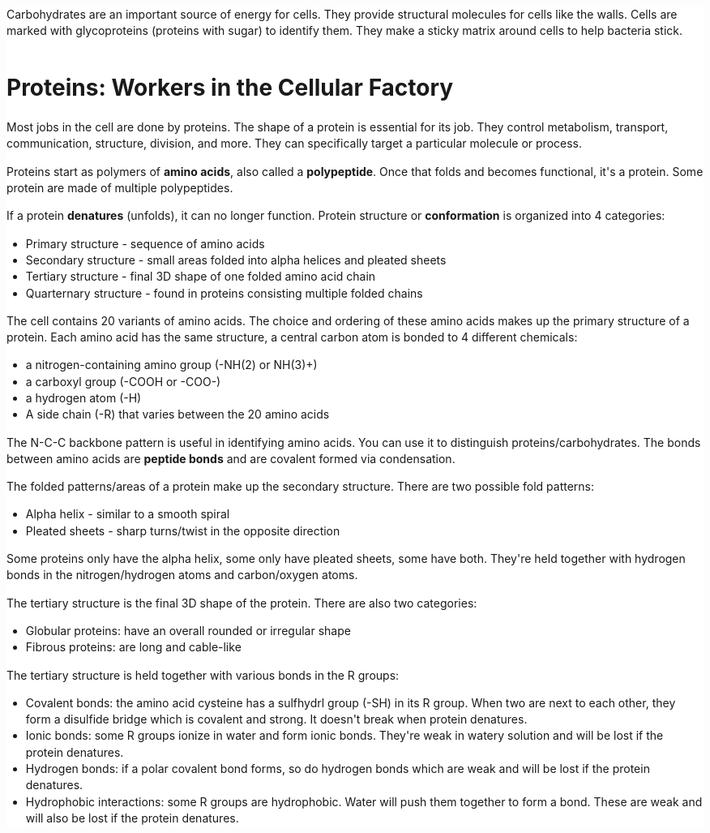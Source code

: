 Carbohydrates are an important source of energy for cells.  They provide
structural molecules for cells like the walls.  Cells are marked with
glycoproteins (proteins with sugar) to identify them.  They make a sticky matrix
around cells to help bacteria stick.

Proteins: Workers in the Cellular Factory
=========================================

Most jobs in the cell are done by proteins.  The shape of a protein is essential
for its job.  They control metabolism, transport, communication, structure, 
division, and more.  They can specifically target a particular molecule or
process.

Proteins start as polymers of **amino acids**, also called a **polypeptide**.
Once that folds and becomes functional, it's a protein.  Some protein are made
of multiple polypeptides.

If a protein **denatures** (unfolds), it can no longer function.  Protein
structure or **conformation** is organized into 4 categories:

* Primary structure - sequence of amino acids
* Secondary structure - small areas folded into alpha helices and pleated sheets
* Tertiary structure - final 3D shape of one folded amino acid chain
* Quarternary structure - found in proteins consisting multiple folded chains

The cell contains 20 variants of amino acids.  The choice and ordering of these
amino acids makes up the primary structure of a protein.  Each amino acid has 
the same structure, a central carbon atom is bonded to 4 different chemicals:

* a nitrogen-containing amino group (-NH(2) or NH(3)+)
* a carboxyl group (-COOH or -COO-)
* a hydrogen atom (-H)
* A side chain (-R) that varies between the 20 amino acids

The N-C-C backbone pattern is useful in identifying amino acids.  You can use
it to distinguish proteins/carbohydrates.  The bonds between amino acids are
**peptide bonds** and are covalent formed via condensation.

The folded patterns/areas of a protein make up the secondary structure.  There
are two possible fold patterns:

* Alpha helix - similar to a smooth spiral
* Pleated sheets - sharp turns/twist in the opposite direction

Some proteins only have the alpha helix, some only have pleated sheets, some
have both.  They're held together with hydrogen bonds in the nitrogen/hydrogen
atoms and carbon/oxygen atoms.

The tertiary structure is the final 3D shape of the protein.  There are also
two categories:

* Globular proteins: have an overall rounded or irregular shape
* Fibrous proteins: are long and cable-like

The tertiary structure is held together with various bonds in the R groups:

* Covalent bonds: the amino acid cysteine has a sulfhydrl group (-SH) in its
  R group.  When two are next to each other, they form a disulfide bridge which
  is covalent and strong.  It doesn't break when protein denatures.
* Ionic bonds: some R groups ionize in water and form ionic bonds.  They're
  weak in watery solution and will be lost if the protein denatures.
* Hydrogen bonds: if a polar covalent bond forms, so do hydrogen bonds which are
  weak and will be lost if the protein denatures.
* Hydrophobic interactions: some R groups are hydrophobic.  Water will push
  them together to form a bond.  These are weak and will also be lost if the
  protein denatures.
